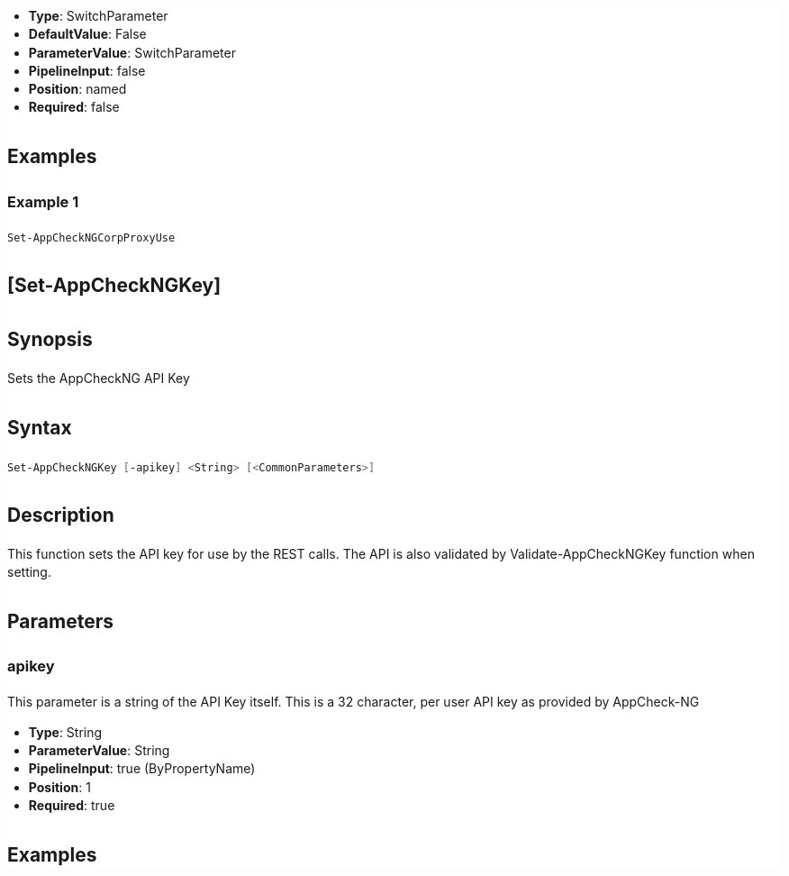 



- **Type**: SwitchParameter
- **DefaultValue**: False
- **ParameterValue**: SwitchParameter
- **PipelineInput**: false
- **Position**: named
- **Required**: false
## Examples 


###  Example 1 
```PowerShell
Set-AppCheckNGCorpProxyUse
```













## [Set-AppCheckNGKey]
## Synopsis
Sets the AppCheckNG API Key 

## Syntax
```PowerShell
Set-AppCheckNGKey [-apikey] <String> [<CommonParameters>]
```
## Description
This function sets the API key for use by the REST calls. The API is also validated by Validate-AppCheckNGKey function when setting.

## Parameters
### apikey

This parameter is a string of the API Key itself.
This is a 32 character, per user API key as provided by AppCheck-NG





- **Type**: String
- **ParameterValue**: String
- **PipelineInput**: true (ByPropertyName)
- **Position**: 1
- **Required**: true
## Examples 
